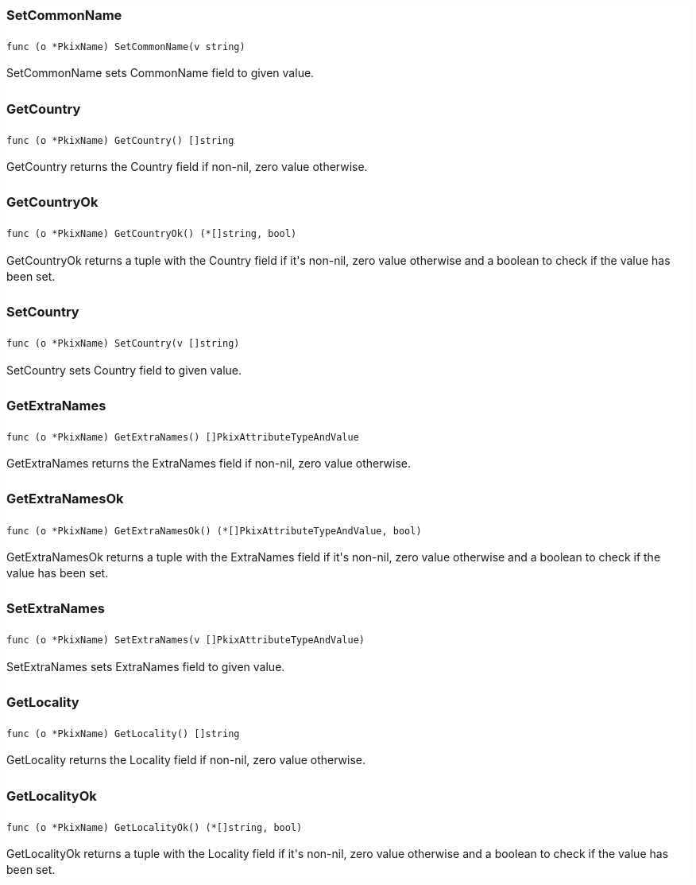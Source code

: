 ### SetCommonName

`func (o *PkixName) SetCommonName(v string)`

SetCommonName sets CommonName field to given value.


### GetCountry

`func (o *PkixName) GetCountry() []string`

GetCountry returns the Country field if non-nil, zero value otherwise.

### GetCountryOk

`func (o *PkixName) GetCountryOk() (*[]string, bool)`

GetCountryOk returns a tuple with the Country field if it's non-nil, zero value otherwise
and a boolean to check if the value has been set.

### SetCountry

`func (o *PkixName) SetCountry(v []string)`

SetCountry sets Country field to given value.


### GetExtraNames

`func (o *PkixName) GetExtraNames() []PkixAttributeTypeAndValue`

GetExtraNames returns the ExtraNames field if non-nil, zero value otherwise.

### GetExtraNamesOk

`func (o *PkixName) GetExtraNamesOk() (*[]PkixAttributeTypeAndValue, bool)`

GetExtraNamesOk returns a tuple with the ExtraNames field if it's non-nil, zero value otherwise
and a boolean to check if the value has been set.

### SetExtraNames

`func (o *PkixName) SetExtraNames(v []PkixAttributeTypeAndValue)`

SetExtraNames sets ExtraNames field to given value.


### GetLocality

`func (o *PkixName) GetLocality() []string`

GetLocality returns the Locality field if non-nil, zero value otherwise.

### GetLocalityOk

`func (o *PkixName) GetLocalityOk() (*[]string, bool)`

GetLocalityOk returns a tuple with the Locality field if it's non-nil, zero value otherwise
and a boolean to check if the value has been set.
